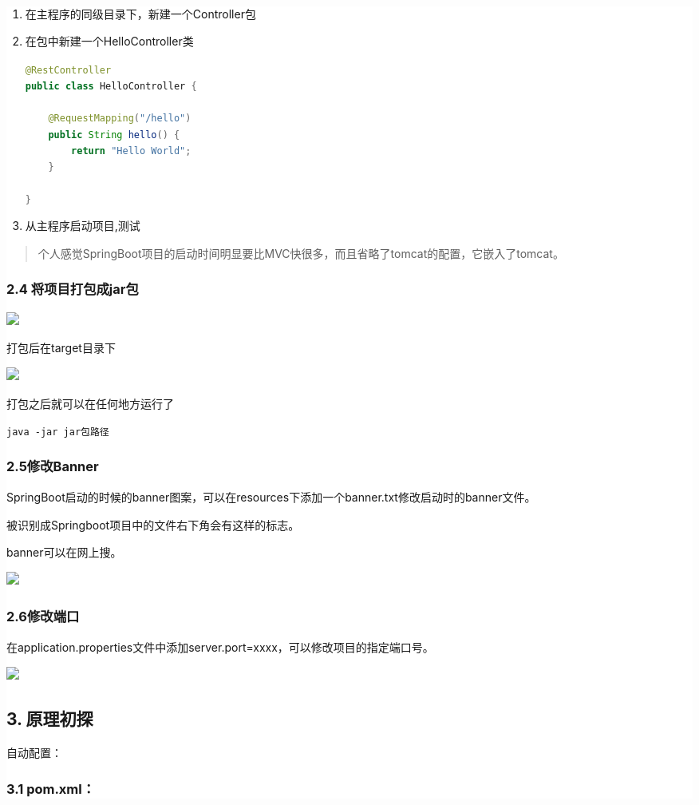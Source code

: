 1. 在主程序的同级目录下，新建一个Controller包

2. 在包中新建一个HelloController类

   ```java
   @RestController
   public class HelloController {
   
       @RequestMapping("/hello")
       public String hello() {
           return "Hello World";
       }
       
   }
   ```

3. 从主程序启动项目,测试

> 个人感觉SpringBoot项目的启动时间明显要比MVC快很多，而且省略了tomcat的配置，它嵌入了tomcat。

### 2.4 将项目打包成jar包

![](https://raw.github.com/Missyesterday/picgo/main/picgo/1647178564000.png)

打包后在target目录下

![](https://raw.github.com/Missyesterday/picgo/main/picgo/20220313213656.png)

打包之后就可以在任何地方运行了

```shell
java -jar jar包路径
```

### 2.5修改Banner

SpringBoot启动的时候的banner图案，可以在resources下添加一个banner.txt修改启动时的banner文件。

被识别成Springboot项目中的文件右下角会有这样的标志。

banner可以在网上搜。

![](https://raw.github.com/Missyesterday/picgo/main/picgo/20220313213956.png)

### 2.6修改端口

在application.properties文件中添加server.port=xxxx，可以修改项目的指定端口号。

![](https://raw.github.com/Missyesterday/picgo/main/picgo/20220313214238.png)

## 3. 原理初探

自动配置：

### **3.1 pom.xml：**
